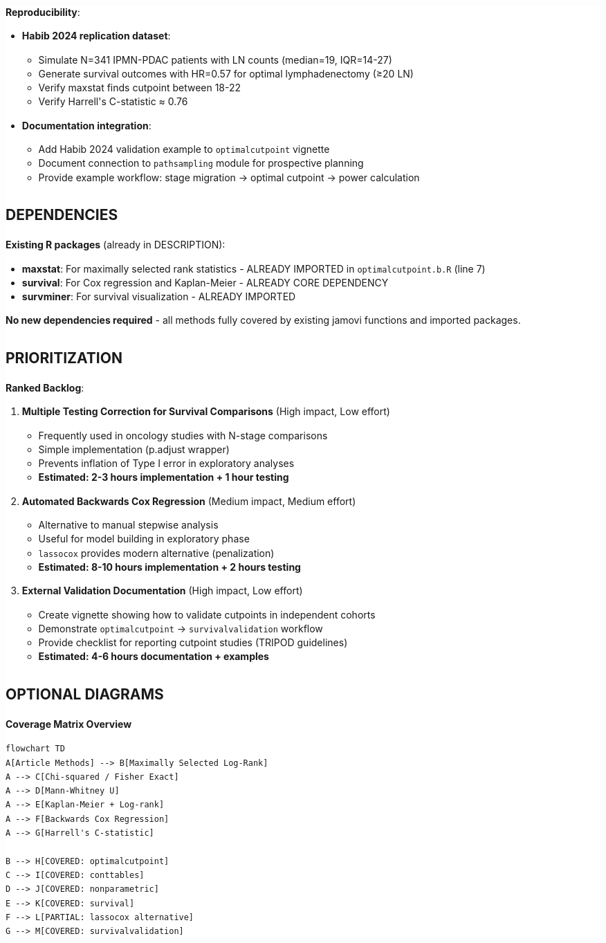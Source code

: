 **Reproducibility**:

- **Habib 2024 replication dataset**:
  - Simulate N=341 IPMN-PDAC patients with LN counts (median=19, IQR=14-27)
  - Generate survival outcomes with HR=0.57 for optimal lymphadenectomy (≥20 LN)
  - Verify maxstat finds cutpoint between 18-22
  - Verify Harrell's C-statistic ≈ 0.76

- **Documentation integration**:
  - Add Habib 2024 validation example to `optimalcutpoint` vignette
  - Document connection to `pathsampling` module for prospective planning
  - Provide example workflow: stage migration → optimal cutpoint → power calculation

## DEPENDENCIES

**Existing R packages** (already in DESCRIPTION):

- **maxstat**: For maximally selected rank statistics - ALREADY IMPORTED in `optimalcutpoint.b.R` (line 7)
- **survival**: For Cox regression and Kaplan-Meier - ALREADY CORE DEPENDENCY
- **survminer**: For survival visualization - ALREADY IMPORTED

**No new dependencies required** - all methods fully covered by existing jamovi functions and imported packages.

## PRIORITIZATION

**Ranked Backlog**:

1. **Multiple Testing Correction for Survival Comparisons** (High impact, Low effort)
   - Frequently used in oncology studies with N-stage comparisons
   - Simple implementation (p.adjust wrapper)
   - Prevents inflation of Type I error in exploratory analyses
   - **Estimated: 2-3 hours implementation + 1 hour testing**

2. **Automated Backwards Cox Regression** (Medium impact, Medium effort)
   - Alternative to manual stepwise analysis
   - Useful for model building in exploratory phase
   - `lassocox` provides modern alternative (penalization)
   - **Estimated: 8-10 hours implementation + 2 hours testing**

3. **External Validation Documentation** (High impact, Low effort)
   - Create vignette showing how to validate cutpoints in independent cohorts
   - Demonstrate `optimalcutpoint` → `survivalvalidation` workflow
   - Provide checklist for reporting cutpoint studies (TRIPOD guidelines)
   - **Estimated: 4-6 hours documentation + examples**

## OPTIONAL DIAGRAMS

**Coverage Matrix Overview**

```mermaid
flowchart TD
A[Article Methods] --> B[Maximally Selected Log-Rank]
A --> C[Chi-squared / Fisher Exact]
A --> D[Mann-Whitney U]
A --> E[Kaplan-Meier + Log-rank]
A --> F[Backwards Cox Regression]
A --> G[Harrell's C-statistic]

B --> H[COVERED: optimalcutpoint]
C --> I[COVERED: conttables]
D --> J[COVERED: nonparametric]
E --> K[COVERED: survival]
F --> L[PARTIAL: lassocox alternative]
G --> M[COVERED: survivalvalidation]

```
